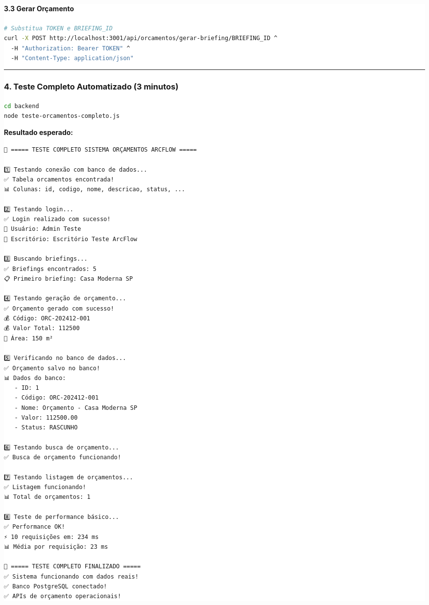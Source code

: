 #### **3.3 Gerar Orçamento**
```bash
# Substitua TOKEN e BRIEFING_ID
curl -X POST http://localhost:3001/api/orcamentos/gerar-briefing/BRIEFING_ID ^
  -H "Authorization: Bearer TOKEN" ^
  -H "Content-Type: application/json"
```

---

### **4. Teste Completo Automatizado (3 minutos)**

```bash
cd backend
node teste-orcamentos-completo.js
```

**Resultado esperado:**
```
🧪 ===== TESTE COMPLETO SISTEMA ORÇAMENTOS ARCFLOW =====

1️⃣ Testando conexão com banco de dados...
✅ Tabela orcamentos encontrada!
📊 Colunas: id, codigo, nome, descricao, status, ...

2️⃣ Testando login...
✅ Login realizado com sucesso!
👤 Usuário: Admin Teste
🏢 Escritório: Escritório Teste ArcFlow

3️⃣ Buscando briefings...
✅ Briefings encontrados: 5
📋 Primeiro briefing: Casa Moderna SP

4️⃣ Testando geração de orçamento...
✅ Orçamento gerado com sucesso!
💰 Código: ORC-202412-001
💰 Valor Total: 112500
📐 Área: 150 m²

5️⃣ Verificando no banco de dados...
✅ Orçamento salvo no banco!
📊 Dados do banco:
   - ID: 1
   - Código: ORC-202412-001
   - Nome: Orçamento - Casa Moderna SP
   - Valor: 112500.00
   - Status: RASCUNHO

6️⃣ Testando busca de orçamento...
✅ Busca de orçamento funcionando!

7️⃣ Testando listagem de orçamentos...
✅ Listagem funcionando!
📊 Total de orçamentos: 1

8️⃣ Teste de performance básico...
✅ Performance OK!
⚡ 10 requisições em: 234 ms
📊 Média por requisição: 23 ms

🎉 ===== TESTE COMPLETO FINALIZADO =====
✅ Sistema funcionando com dados reais!
✅ Banco PostgreSQL conectado!
✅ APIs de orçamento operacionais!
```